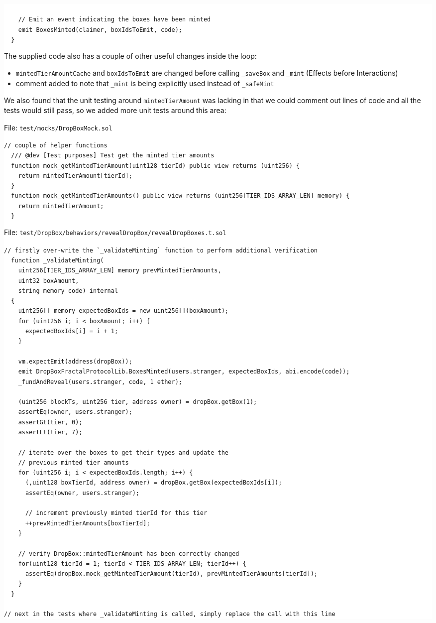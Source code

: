 ```solidity

    // Emit an event indicating the boxes have been minted
    emit BoxesMinted(claimer, boxIdsToEmit, code);
  }
```

The supplied code also has a couple of other useful changes inside the loop:
* `mintedTierAmountCache` and `boxIdsToEmit` are changed before calling `_saveBox` and `_mint` (Effects before Interactions)
* comment added to note that `_mint` is being explicitly used instead of `_safeMint`

We also found that the unit testing around `mintedTierAmount` was lacking in that we could comment out lines of code and all the tests would still pass, so we added more unit tests around this area:

File: `test/mocks/DropBoxMock.sol`
```solidity
// couple of helper functions
  /// @dev [Test purposes] Test get the minted tier amounts
  function mock_getMintedTierAmount(uint128 tierId) public view returns (uint256) {
    return mintedTierAmount[tierId];
  }
  function mock_getMintedTierAmounts() public view returns (uint256[TIER_IDS_ARRAY_LEN] memory) {
    return mintedTierAmount;
  }
```

File: `test/DropBox/behaviors/revealDropBox/revealDropBoxes.t.sol`
```solidity
// firstly over-write the `_validateMinting` function to perform additional verification
  function _validateMinting(
    uint256[TIER_IDS_ARRAY_LEN] memory prevMintedTierAmounts,
    uint32 boxAmount,
    string memory code) internal
  {
    uint256[] memory expectedBoxIds = new uint256[](boxAmount);
    for (uint256 i; i < boxAmount; i++) {
      expectedBoxIds[i] = i + 1;
    }

    vm.expectEmit(address(dropBox));
    emit DropBoxFractalProtocolLib.BoxesMinted(users.stranger, expectedBoxIds, abi.encode(code));
    _fundAndReveal(users.stranger, code, 1 ether);

    (uint256 blockTs, uint256 tier, address owner) = dropBox.getBox(1);
    assertEq(owner, users.stranger);
    assertGt(tier, 0);
    assertLt(tier, 7);

    // iterate over the boxes to get their types and update the
    // previous minted tier amounts
    for (uint256 i; i < expectedBoxIds.length; i++) {
      (,uint128 boxTierId, address owner) = dropBox.getBox(expectedBoxIds[i]);
      assertEq(owner, users.stranger);

      // increment previously minted tierId for this tier
      ++prevMintedTierAmounts[boxTierId];
    }

    // verify DropBox::mintedTierAmount has been correctly changed
    for(uint128 tierId = 1; tierId < TIER_IDS_ARRAY_LEN; tierId++) {
      assertEq(dropBox.mock_getMintedTierAmount(tierId), prevMintedTierAmounts[tierId]);
    }
  }

// next in the tests where _validateMinting is called, simply replace the call with this line
```